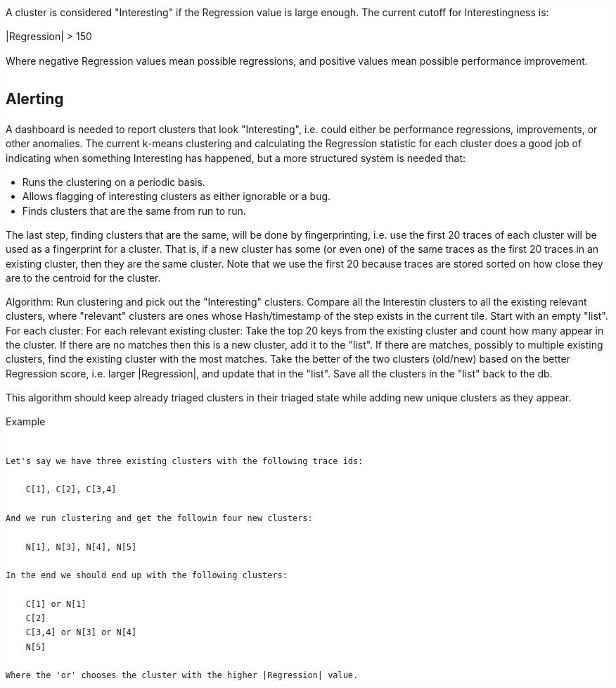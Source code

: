 A cluster is considered "Interesting" if the Regression value is large enough.
The current cutoff for Interestingness is:

  |Regression| > 150

Where negative Regression values mean possible regressions, and positive
values mean possible performance improvement.

Alerting
--------

A dashboard is needed to report clusters that look "Interesting", i.e. could
either be performance regressions, improvements, or other anomalies. The
current k-means clustering and calculating the Regression statistic for each
cluster does a good job of indicating when something Interesting has happened,
but a more structured system is needed that:

  * Runs the clustering on a periodic basis.
  * Allows flagging of interesting clusters as either ignorable or a bug.
  * Finds clusters that are the same from run to run.

The last step, finding clusters that are the same, will be done by
fingerprinting, i.e. use the first 20 traces of each cluster will be used as a
fingerprint for a cluster. That is, if a new cluster has some (or even one) of
the same traces as the first 20 traces in an existing cluster, then they are
the same cluster. Note that we use the first 20 because traces are stored
sorted on how close they are to the centroid for the cluster.

Algorithm:
  Run clustering and pick out the "Interesting" clusters.
  Compare all the Interestin clusters to all the existing relevant clusters,
    where "relevant" clusters are ones whose Hash/timestamp of the step
    exists in the current tile.
  Start with an empty "list".
  For each cluster:
    For each relevant existing cluster:
      Take the top 20 keys from the existing cluster and count how many appear
      in the cluster.
    If there are no matches then this is a new cluster, add it to the "list".
    If there are matches, possibly to multiple existing clusters, find the
    existing cluster with the most matches.
      Take the better of the two clusters (old/new) based on the better
      Regression score, i.e. larger |Regression|, and update that in the "list".
  Save all the clusters in the "list" back to the db.

This algorithm should keep already triaged clusters in their triaged
state while adding new unique clusters as they appear.

Example
~~~~~~~

Let's say we have three existing clusters with the following trace ids:

    C[1], C[2], C[3,4]

And we run clustering and get the followin four new clusters:

    N[1], N[3], N[4], N[5]

In the end we should end up with the following clusters:

    C[1] or N[1]
    C[2]
    C[3,4] or N[3] or N[4]
    N[5]

Where the 'or' chooses the cluster with the higher |Regression| value.
~~~~~~~